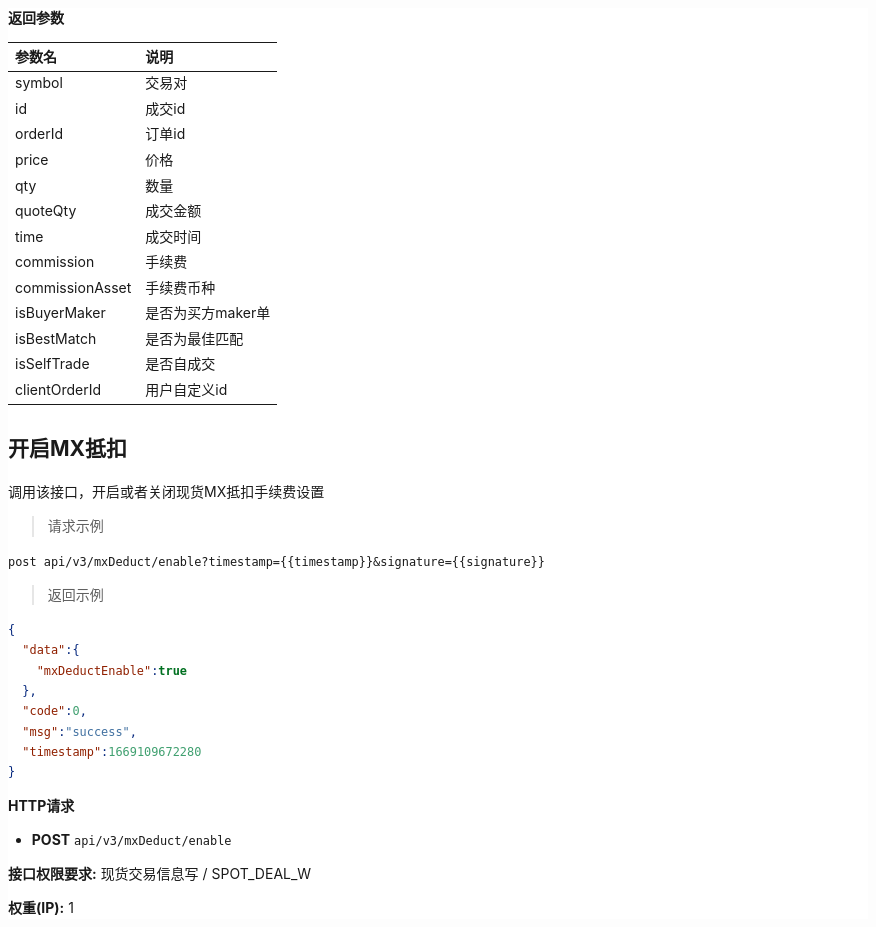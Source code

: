 
**返回参数**

| 参数名          | 说明              |
| :--------------- | :----------------- |
| symbol          | 交易对            |
| id              | 成交id            |
| orderId         | 订单id            |
| price           | 价格              |
| qty             | 数量              |
| quoteQty        | 成交金额           |
| time            | 成交时间           |
| commission      | 手续费             |
| commissionAsset | 手续费币种          |
| isBuyerMaker    | 是否为买方maker单    |
| isBestMatch     | 是否为最佳匹配       |
| isSelfTrade     | 是否自成交           |
| clientOrderId   | 用户自定义id|

## 开启MX抵扣
调用该接口，开启或者关闭现货MX抵扣手续费设置

> 请求示例

```
post api/v3/mxDeduct/enable?timestamp={{timestamp}}&signature={{signature}}
```
> 返回示例

```json
{
  "data":{
    "mxDeductEnable":true
  },
  "code":0,
  "msg":"success",
  "timestamp":1669109672280
} 
```
**HTTP请求**

- **POST** ```api/v3/mxDeduct/enable```  

**接口权限要求:** 现货交易信息写 / SPOT_DEAL_W

**权重(IP):** 1
